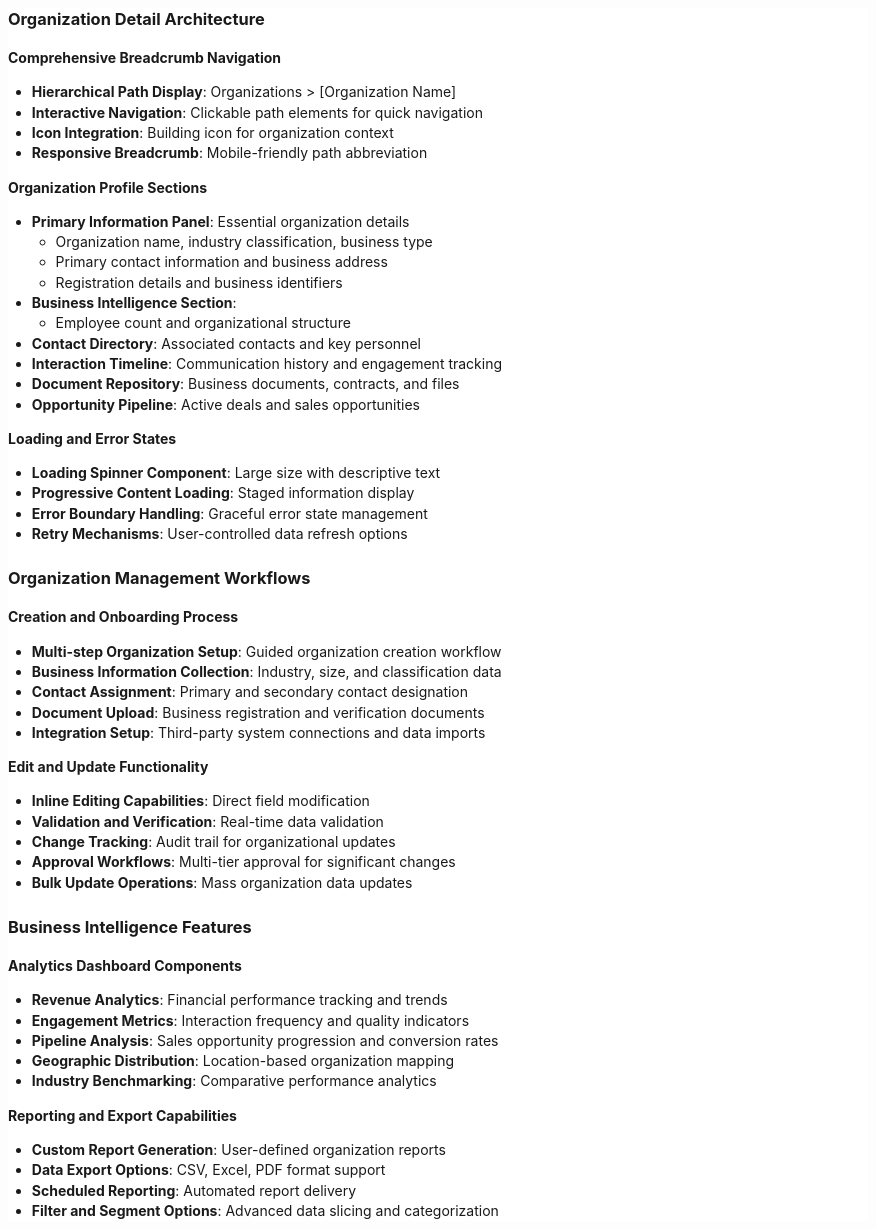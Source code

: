### Organization Detail Architecture

**Comprehensive Breadcrumb Navigation**
- **Hierarchical Path Display**: Organizations > [Organization Name]
- **Interactive Navigation**: Clickable path elements for quick navigation
- **Icon Integration**: Building icon for organization context
- **Responsive Breadcrumb**: Mobile-friendly path abbreviation

**Organization Profile Sections**
- **Primary Information Panel**: Essential organization details
  - Organization name, industry classification, business type
  - Primary contact information and business address
  - Registration details and business identifiers
- **Business Intelligence Section**: 
  - Employee count and organizational structure
- **Contact Directory**: Associated contacts and key personnel
- **Interaction Timeline**: Communication history and engagement tracking
- **Document Repository**: Business documents, contracts, and files
- **Opportunity Pipeline**: Active deals and sales opportunities

**Loading and Error States**
- **Loading Spinner Component**: Large size with descriptive text
- **Progressive Content Loading**: Staged information display
- **Error Boundary Handling**: Graceful error state management
- **Retry Mechanisms**: User-controlled data refresh options

### Organization Management Workflows

**Creation and Onboarding Process**
- **Multi-step Organization Setup**: Guided organization creation workflow
- **Business Information Collection**: Industry, size, and classification data
- **Contact Assignment**: Primary and secondary contact designation
- **Document Upload**: Business registration and verification documents
- **Integration Setup**: Third-party system connections and data imports

**Edit and Update Functionality**
- **Inline Editing Capabilities**: Direct field modification
- **Validation and Verification**: Real-time data validation
- **Change Tracking**: Audit trail for organizational updates
- **Approval Workflows**: Multi-tier approval for significant changes
- **Bulk Update Operations**: Mass organization data updates

### Business Intelligence Features

**Analytics Dashboard Components**
- **Revenue Analytics**: Financial performance tracking and trends
- **Engagement Metrics**: Interaction frequency and quality indicators
- **Pipeline Analysis**: Sales opportunity progression and conversion rates
- **Geographic Distribution**: Location-based organization mapping
- **Industry Benchmarking**: Comparative performance analytics

**Reporting and Export Capabilities**
- **Custom Report Generation**: User-defined organization reports
- **Data Export Options**: CSV, Excel, PDF format support
- **Scheduled Reporting**: Automated report delivery
- **Filter and Segment Options**: Advanced data slicing and categorization
